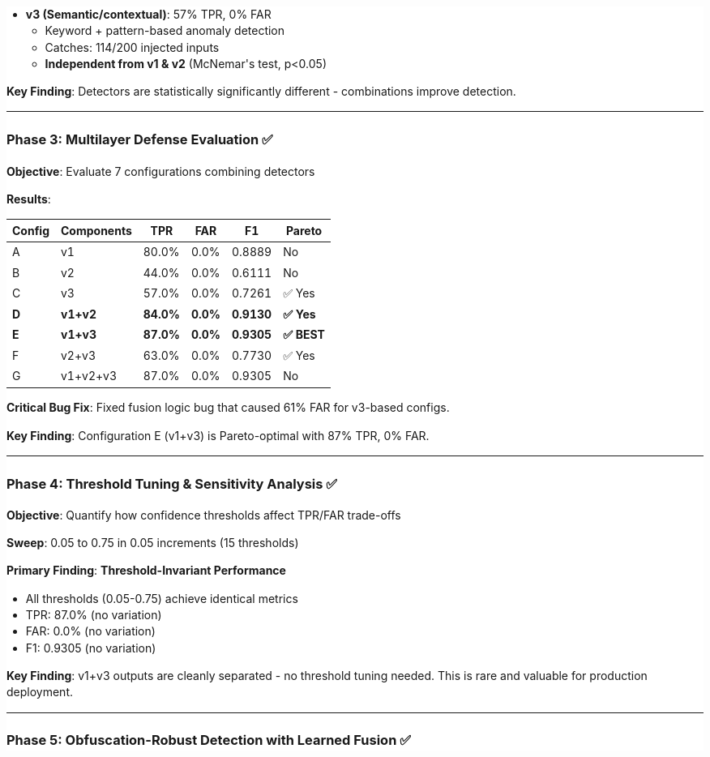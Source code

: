 - **v3 (Semantic/contextual)**: 57% TPR, 0% FAR
  - Keyword + pattern-based anomaly detection
  - Catches: 114/200 injected inputs
  - **Independent from v1 & v2** (McNemar's test, p<0.05)

**Key Finding**: Detectors are statistically significantly different - combinations improve detection.

---

### Phase 3: Multilayer Defense Evaluation ✅

**Objective**: Evaluate 7 configurations combining detectors

**Results**:

| Config | Components | TPR | FAR | F1 | Pareto |
|--------|-----------|-----|-----|-----|--------|
| A | v1 | 80.0% | 0.0% | 0.8889 | No |
| B | v2 | 44.0% | 0.0% | 0.6111 | No |
| C | v3 | 57.0% | 0.0% | 0.7261 | ✅ Yes |
| **D** | **v1+v2** | **84.0%** | **0.0%** | **0.9130** | **✅ Yes** |
| **E** | **v1+v3** | **87.0%** | **0.0%** | **0.9305** | **✅ BEST** |
| F | v2+v3 | 63.0% | 0.0% | 0.7730 | ✅ Yes |
| G | v1+v2+v3 | 87.0% | 0.0% | 0.9305 | No |

**Critical Bug Fix**: Fixed fusion logic bug that caused 61% FAR for v3-based configs.

**Key Finding**: Configuration E (v1+v3) is Pareto-optimal with 87% TPR, 0% FAR.

---

### Phase 4: Threshold Tuning & Sensitivity Analysis ✅

**Objective**: Quantify how confidence thresholds affect TPR/FAR trade-offs

**Sweep**: 0.05 to 0.75 in 0.05 increments (15 thresholds)

**Primary Finding**: **Threshold-Invariant Performance**
- All thresholds (0.05-0.75) achieve identical metrics
- TPR: 87.0% (no variation)
- FAR: 0.0% (no variation)
- F1: 0.9305 (no variation)

**Key Finding**: v1+v3 outputs are cleanly separated - no threshold tuning needed. This is rare and valuable for production deployment.

---

### Phase 5: Obfuscation-Robust Detection with Learned Fusion ✅
